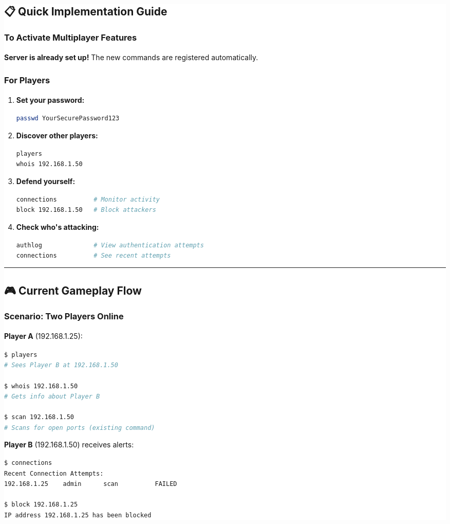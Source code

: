 
## 📋 Quick Implementation Guide

### To Activate Multiplayer Features

**Server is already set up!** The new commands are registered automatically.

### For Players

1. **Set your password:**
   ```bash
   passwd YourSecurePassword123
   ```

2. **Discover other players:**
   ```bash
   players
   whois 192.168.1.50
   ```

3. **Defend yourself:**
   ```bash
   connections          # Monitor activity
   block 192.168.1.50   # Block attackers
   ```

4. **Check who's attacking:**
   ```bash
   authlog              # View authentication attempts
   connections          # See recent attempts
   ```

---

## 🎮 Current Gameplay Flow

### Scenario: Two Players Online

**Player A** (192.168.1.25):
```bash
$ players
# Sees Player B at 192.168.1.50

$ whois 192.168.1.50
# Gets info about Player B

$ scan 192.168.1.50
# Scans for open ports (existing command)
```

**Player B** (192.168.1.50) receives alerts:
```bash
$ connections
Recent Connection Attempts:
192.168.1.25    admin      scan          FAILED

$ block 192.168.1.25
IP address 192.168.1.25 has been blocked
```
